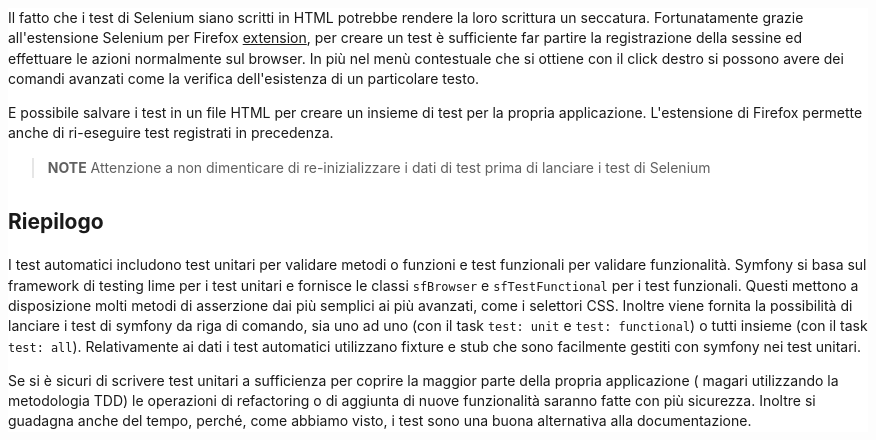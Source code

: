 Il fatto che i test di Selenium siano scritti in HTML potrebbe rendere la loro scrittura un seccatura. Fortunatamente grazie all'estensione Selenium per Firefox [extension](http://seleniumhq.org/projects/ide/), per creare un test è sufficiente far partire la registrazione della sessine ed effettuare le azioni normalmente sul browser. In più nel menù contestuale che si ottiene con il click destro si possono avere dei comandi avanzati come la verifica dell'esistenza di un particolare testo.

E possibile salvare i test in un file HTML per creare un insieme di test per la propria applicazione. L'estensione di Firefox permette anche di ri-eseguire test registrati in precedenza.

>**NOTE**
>Attenzione a non dimenticare di re-inizializzare i dati di test prima di lanciare i test di Selenium

Riepilogo
-------

I test automatici includono test unitari per validare metodi o funzioni e test funzionali per validare funzionalità. Symfony si basa sul framework di testing lime per i test unitari e fornisce le classi `sfBrowser` e `sfTestFunctional` per i test funzionali. Questi mettono a disposizione molti metodi di asserzione dai più semplici ai più avanzati, come i selettori CSS. Inoltre viene fornita la possibilità di lanciare i test di symfony da riga di comando, sia uno ad uno (con il task `test: unit` e `test: functional`) o tutti insieme (con il task `test: all`). Relativamente ai dati i test automatici utilizzano fixture e stub che sono facilmente gestiti con symfony nei test unitari.

Se si è sicuri di scrivere test unitari a sufficienza per coprire la maggior parte della propria applicazione ( magari utilizzando la metodologia TDD) le operazioni di refactoring o di aggiunta di nuove funzionalità saranno fatte con più sicurezza. Inoltre si guadagna anche del tempo, perché, come abbiamo visto, i test sono una buona alternativa alla documentazione.
